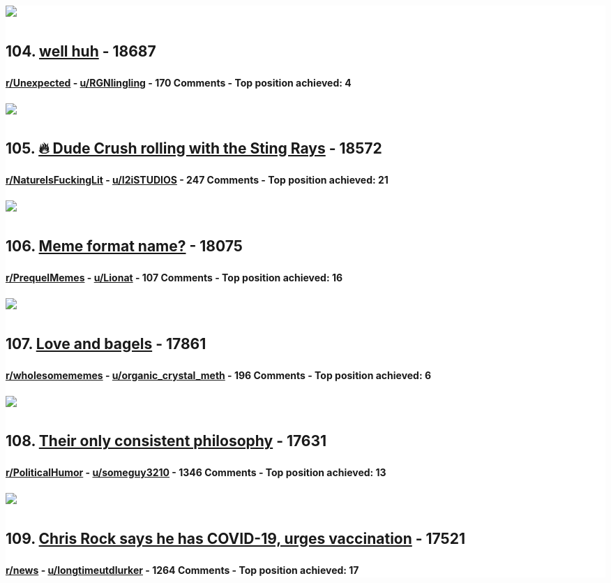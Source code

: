 <a href="https://i.redd.it/mvm1360sigo71.jpg"><img src="https://b.thumbs.redditmedia.com/f1QIfIvNH9IXUKjZMXixbG1e_68tBLFWyucHbNdZ44Q.jpg"></img></a>

## 104. [well huh](http://reddit.com/r/Unexpected/comments/prjnpk/well_huh/) - 18687
#### [r/Unexpected](http://reddit.com/r/Unexpected) - [u/RGNlingling](http://reddit.com/u/RGNlingling) - 170 Comments - Top position achieved: 4

<a href="https://v.redd.it/35bfgnzmvjo71"><img src="https://b.thumbs.redditmedia.com/gdt6c94rv8f5Qdc6hl4VQwE9-3gozXDYeVoRTSk-SYU.jpg"></img></a>

## 105. [🔥 Dude Crush rolling with the Sting Rays](http://reddit.com/r/NatureIsFuckingLit/comments/pr6lif/dude_crush_rolling_with_the_sting_rays/) - 18572
#### [r/NatureIsFuckingLit](http://reddit.com/r/NatureIsFuckingLit) - [u/I2iSTUDIOS](http://reddit.com/u/I2iSTUDIOS) - 247 Comments - Top position achieved: 21

<a href="https://v.redd.it/g5ew20z19go71"><img src="https://b.thumbs.redditmedia.com/OmLJHTjxtEPAGnETN3KOlrp6UcDu4wWh3ZBNuj9aDqM.jpg"></img></a>

## 106. [Meme format name?](http://reddit.com/r/PrequelMemes/comments/pr52wl/meme_format_name/) - 18075
#### [r/PrequelMemes](http://reddit.com/r/PrequelMemes) - [u/Lionat](http://reddit.com/u/Lionat) - 107 Comments - Top position achieved: 16

<a href="https://i.redd.it/zrvql7j1nfo71.jpg"><img src="https://b.thumbs.redditmedia.com/mXPjl2HvnpEKnOFcNkE6UTJYOgS5vcS_9DzvwhNmzic.jpg"></img></a>

## 107. [Love and bagels](http://reddit.com/r/wholesomememes/comments/pr9h9k/love_and_bagels/) - 17861
#### [r/wholesomememes](http://reddit.com/r/wholesomememes) - [u/organic_crystal_meth](http://reddit.com/u/organic_crystal_meth) - 196 Comments - Top position achieved: 6

<a href="https://i.redd.it/f23tpkw35ho71.jpg"><img src="https://a.thumbs.redditmedia.com/aG-Ch8bav1LwiDLGqr5Q0NYL3EDxnejtvAIGfMLiXb8.jpg"></img></a>

## 108. [Their only consistent philosophy](http://reddit.com/r/PoliticalHumor/comments/prewaj/their_only_consistent_philosophy/) - 17631
#### [r/PoliticalHumor](http://reddit.com/r/PoliticalHumor) - [u/someguy3210](http://reddit.com/u/someguy3210) - 1346 Comments - Top position achieved: 13

<a href="https://i.redd.it/15jg0odkjio71.png"><img src="https://b.thumbs.redditmedia.com/mtF-LqhYJIaCX02GeNyFOBxz2Rer0AFfMsmtPB4qnJA.jpg"></img></a>

## 109. [Chris Rock says he has COVID-19, urges vaccination](http://reddit.com/r/news/comments/preejl/chris_rock_says_he_has_covid19_urges_vaccination/) - 17521
#### [r/news](http://reddit.com/r/news) - [u/longtimeutdlurker](http://reddit.com/u/longtimeutdlurker) - 1264 Comments - Top position achieved: 17
